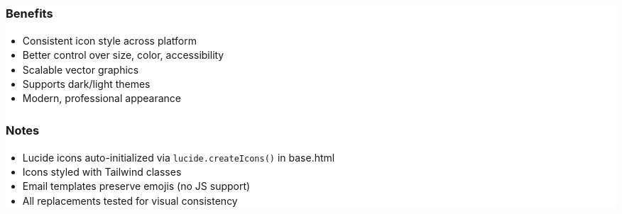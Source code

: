 ### Benefits
- Consistent icon style across platform
- Better control over size, color, accessibility
- Scalable vector graphics
- Supports dark/light themes
- Modern, professional appearance

### Notes
- Lucide icons auto-initialized via `lucide.createIcons()` in base.html
- Icons styled with Tailwind classes
- Email templates preserve emojis (no JS support)
- All replacements tested for visual consistency
